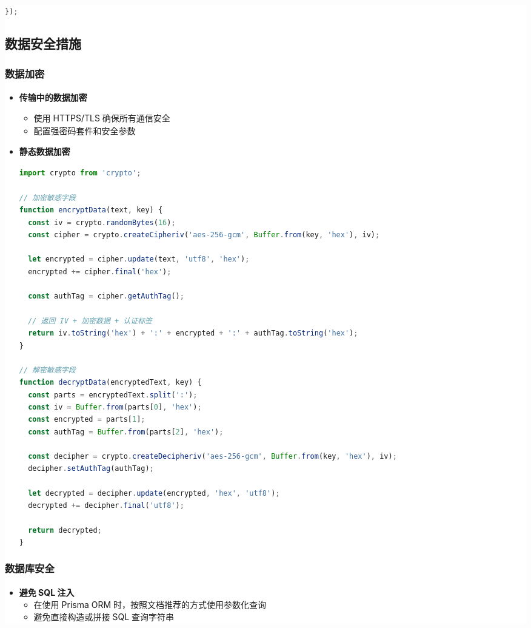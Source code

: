   ```typescript
  });
  ```

## 数据安全措施

### 数据加密

- **传输中的数据加密**
  - 使用 HTTPS/TLS 确保所有通信安全
  - 配置强密码套件和安全参数

- **静态数据加密**
  ```typescript
  import crypto from 'crypto';
  
  // 加密敏感字段
  function encryptData(text, key) {
    const iv = crypto.randomBytes(16);
    const cipher = crypto.createCipheriv('aes-256-gcm', Buffer.from(key, 'hex'), iv);
    
    let encrypted = cipher.update(text, 'utf8', 'hex');
    encrypted += cipher.final('hex');
    
    const authTag = cipher.getAuthTag();
    
    // 返回 IV + 加密数据 + 认证标签
    return iv.toString('hex') + ':' + encrypted + ':' + authTag.toString('hex');
  }
  
  // 解密敏感字段
  function decryptData(encryptedText, key) {
    const parts = encryptedText.split(':');
    const iv = Buffer.from(parts[0], 'hex');
    const encrypted = parts[1];
    const authTag = Buffer.from(parts[2], 'hex');
    
    const decipher = crypto.createDecipheriv('aes-256-gcm', Buffer.from(key, 'hex'), iv);
    decipher.setAuthTag(authTag);
    
    let decrypted = decipher.update(encrypted, 'hex', 'utf8');
    decrypted += decipher.final('utf8');
    
    return decrypted;
  }
  ```

### 数据库安全

- **避免 SQL 注入**
  - 在使用 Prisma ORM 时，按照文档推荐的方式使用参数化查询
  - 避免直接构造或拼接 SQL 查询字符串
